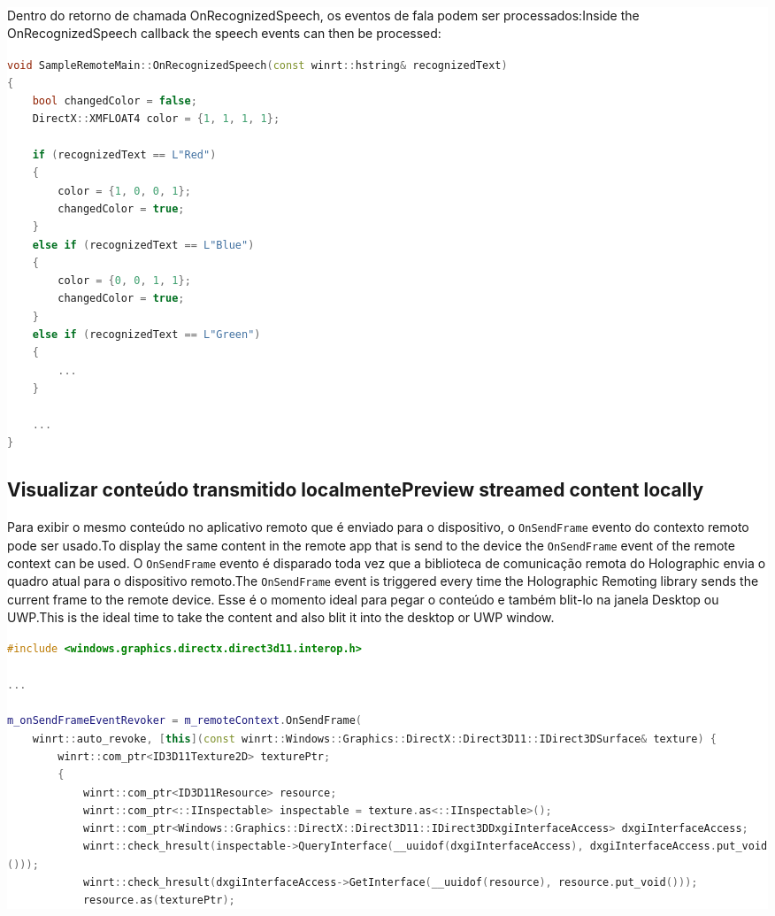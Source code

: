 <span data-ttu-id="d37d3-182">Dentro do retorno de chamada OnRecognizedSpeech, os eventos de fala podem ser processados:</span><span class="sxs-lookup"><span data-stu-id="d37d3-182">Inside the OnRecognizedSpeech callback the speech events can then be processed:</span></span>

```cpp
void SampleRemoteMain::OnRecognizedSpeech(const winrt::hstring& recognizedText)
{
    bool changedColor = false;
    DirectX::XMFLOAT4 color = {1, 1, 1, 1};

    if (recognizedText == L"Red")
    {
        color = {1, 0, 0, 1};
        changedColor = true;
    }
    else if (recognizedText == L"Blue")
    {
        color = {0, 0, 1, 1};
        changedColor = true;
    }
    else if (recognizedText == L"Green")
    {
        ...
    }

    ...
}
```

## <a name="preview-streamed-content-locally"></a><span data-ttu-id="d37d3-183">Visualizar conteúdo transmitido localmente</span><span class="sxs-lookup"><span data-stu-id="d37d3-183">Preview streamed content locally</span></span>

<span data-ttu-id="d37d3-184">Para exibir o mesmo conteúdo no aplicativo remoto que é enviado para o dispositivo, o ```OnSendFrame``` evento do contexto remoto pode ser usado.</span><span class="sxs-lookup"><span data-stu-id="d37d3-184">To display the same content in the remote app that is send to the device the ```OnSendFrame``` event of the remote context can be used.</span></span> <span data-ttu-id="d37d3-185">O ```OnSendFrame``` evento é disparado toda vez que a biblioteca de comunicação remota do Holographic envia o quadro atual para o dispositivo remoto.</span><span class="sxs-lookup"><span data-stu-id="d37d3-185">The ```OnSendFrame``` event is triggered every time the Holographic Remoting library sends the current frame to the remote device.</span></span> <span data-ttu-id="d37d3-186">Esse é o momento ideal para pegar o conteúdo e também blit-lo na janela Desktop ou UWP.</span><span class="sxs-lookup"><span data-stu-id="d37d3-186">This is the ideal time to take the content and also blit it into the desktop or UWP window.</span></span>

```cpp
#include <windows.graphics.directx.direct3d11.interop.h>

...

m_onSendFrameEventRevoker = m_remoteContext.OnSendFrame(
    winrt::auto_revoke, [this](const winrt::Windows::Graphics::DirectX::Direct3D11::IDirect3DSurface& texture) {
        winrt::com_ptr<ID3D11Texture2D> texturePtr;
        {
            winrt::com_ptr<ID3D11Resource> resource;
            winrt::com_ptr<::IInspectable> inspectable = texture.as<::IInspectable>();
            winrt::com_ptr<Windows::Graphics::DirectX::Direct3D11::IDirect3DDxgiInterfaceAccess> dxgiInterfaceAccess;
            winrt::check_hresult(inspectable->QueryInterface(__uuidof(dxgiInterfaceAccess), dxgiInterfaceAccess.put_void()));
            winrt::check_hresult(dxgiInterfaceAccess->GetInterface(__uuidof(resource), resource.put_void()));
            resource.as(texturePtr);
```